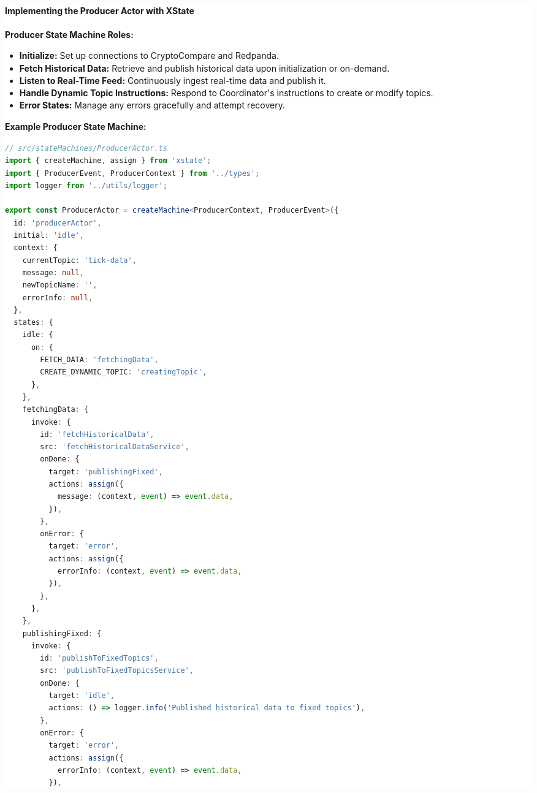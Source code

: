 #### **Implementing the Producer Actor with XState**

**Producer State Machine Roles:**
- **Initialize:** Set up connections to CryptoCompare and Redpanda.
- **Fetch Historical Data:** Retrieve and publish historical data upon initialization or on-demand.
- **Listen to Real-Time Feed:** Continuously ingest real-time data and publish it.
- **Handle Dynamic Topic Instructions:** Respond to Coordinator's instructions to create or modify topics.
- **Error States:** Manage any errors gracefully and attempt recovery.

**Example Producer State Machine:**

```typescript
// src/stateMachines/ProducerActor.ts
import { createMachine, assign } from 'xstate';
import { ProducerEvent, ProducerContext } from '../types';
import logger from '../utils/logger';

export const ProducerActor = createMachine<ProducerContext, ProducerEvent>({
  id: 'producerActor',
  initial: 'idle',
  context: {
    currentTopic: 'tick-data',
    message: null,
    newTopicName: '',
    errorInfo: null,
  },
  states: {
    idle: {
      on: {
        FETCH_DATA: 'fetchingData',
        CREATE_DYNAMIC_TOPIC: 'creatingTopic',
      },
    },
    fetchingData: {
      invoke: {
        id: 'fetchHistoricalData',
        src: 'fetchHistoricalDataService',
        onDone: {
          target: 'publishingFixed',
          actions: assign({
            message: (context, event) => event.data,
          }),
        },
        onError: {
          target: 'error',
          actions: assign({
            errorInfo: (context, event) => event.data,
          }),
        },
      },
    },
    publishingFixed: {
      invoke: {
        id: 'publishToFixedTopics',
        src: 'publishToFixedTopicsService',
        onDone: {
          target: 'idle',
          actions: () => logger.info('Published historical data to fixed topics'),
        },
        onError: {
          target: 'error',
          actions: assign({
            errorInfo: (context, event) => event.data,
          }),
```